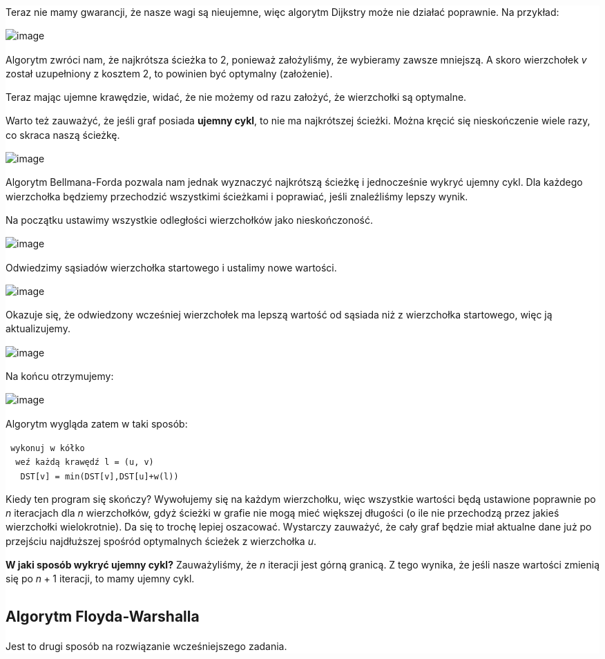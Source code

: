 Teraz nie mamy gwarancji, że nasze wagi są nieujemne, więc algorytm Dijkstry może nie działać poprawnie. Na przykład:

![image](https://hackmd.io/_uploads/BknYynylge.png)

Algorytm zwróci nam, że najkrótsza ścieżka to $2$, ponieważ założyliśmy, że wybieramy zawsze mniejszą. A skoro wierzchołek $v$ został uzupełniony z kosztem $2$, to powinien być optymalny (założenie). 

Teraz mając ujemne krawędzie, widać, że nie możemy od razu założyć, że wierzchołki są optymalne.

Warto też zauważyć, że jeśli graf posiada **ujemny cykl**, to nie ma najkrótszej ścieżki. Można kręcić się nieskończenie wiele razy, co skraca naszą ścieżkę.

![image](https://hackmd.io/_uploads/B1o1l3Jgex.png)

Algorytm Bellmana-Forda pozwala nam jednak wyznaczyć najkrótszą ścieżkę i jednocześnie wykryć ujemny cykl. Dla każdego wierzchołka będziemy przechodzić wszystkimi ścieżkami i poprawiać, jeśli znaleźliśmy lepszy wynik.

Na początku ustawimy wszystkie odległości wierzchołków jako nieskończoność.

![image](https://hackmd.io/_uploads/S1fml3Jlll.png)

Odwiedzimy sąsiadów wierzchołka startowego i ustalimy nowe wartości.

![image](https://hackmd.io/_uploads/rk0meh1lxl.png)

Okazuje się, że odwiedzony wcześniej wierzchołek ma lepszą wartość od sąsiada niż z wierzchołka startowego, więc ją aktualizujemy.

![image](https://hackmd.io/_uploads/rJu4l2Jxee.png)

Na końcu otrzymujemy:

![image](https://hackmd.io/_uploads/rkrrehJlgg.png)

Algorytm wygląda zatem w taki sposób:

```plaintext
 wykonuj w kółko
  weź każdą krawędź l = (u, v)
   DST[v] = min(DST[v],DST[u]+w(l))
```

Kiedy ten program się skończy? Wywołujemy się na każdym wierzchołku, więc wszystkie wartości będą ustawione poprawnie po $n$ iteracjach dla $n$ wierzchołków, gdyż ścieżki w grafie nie mogą mieć większej długości (o ile nie przechodzą przez jakieś wierzchołki wielokrotnie). 
Da się to trochę lepiej oszacować.  Wystarczy zauważyć, że cały graf będzie miał aktualne dane już po przejściu najdłuższej spośród optymalnych ścieżek z wierzchołka $u$. 

**W jaki sposób wykryć ujemny cykl?** Zauważyliśmy, że $n$ iteracji jest górną granicą. Z tego wynika, że jeśli nasze wartości zmienią się po $n+1$ iteracji, to mamy ujemny cykl.

## Algorytm Floyda-Warshalla

Jest to drugi sposób na rozwiązanie wcześniejszego zadania.
